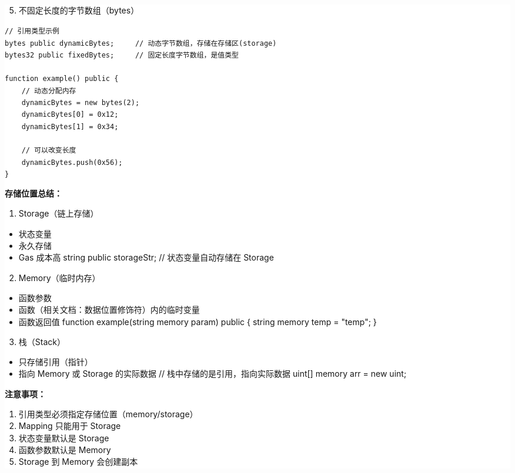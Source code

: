 5. 不固定长度的字节数组（bytes）
```solidity
// 引用类型示例
bytes public dynamicBytes;     // 动态字节数组，存储在存储区(storage)
bytes32 public fixedBytes;     // 固定长度字节数组，是值类型

function example() public {
    // 动态分配内存
    dynamicBytes = new bytes(2);
    dynamicBytes[0] = 0x12;
    dynamicBytes[1] = 0x34;
    
    // 可以改变长度
    dynamicBytes.push(0x56);
}
```

**存储位置总结：**
1. Storage（链上存储）
- 状态变量
- 永久存储
- Gas 成本高
string public storageStr;  // 状态变量自动存储在 Storage


2. Memory（临时内存）
- 函数参数
- 函数（相关文档：数据位置修饰符）内的临时变量
- 函数返回值
function example(string memory param) public {
    string memory temp = "temp";
}


3. 栈（Stack）
- 只存储引用（指针）
- 指向 Memory 或 Storage 的实际数据
// 栈中存储的是引用，指向实际数据
uint[] memory arr = new uint[](3);


**注意事项：**
1. 引用类型必须指定存储位置（memory/storage）
2. Mapping 只能用于 Storage
3. 状态变量默认是 Storage
4. 函数参数默认是 Memory
5. Storage 到 Memory 会创建副本